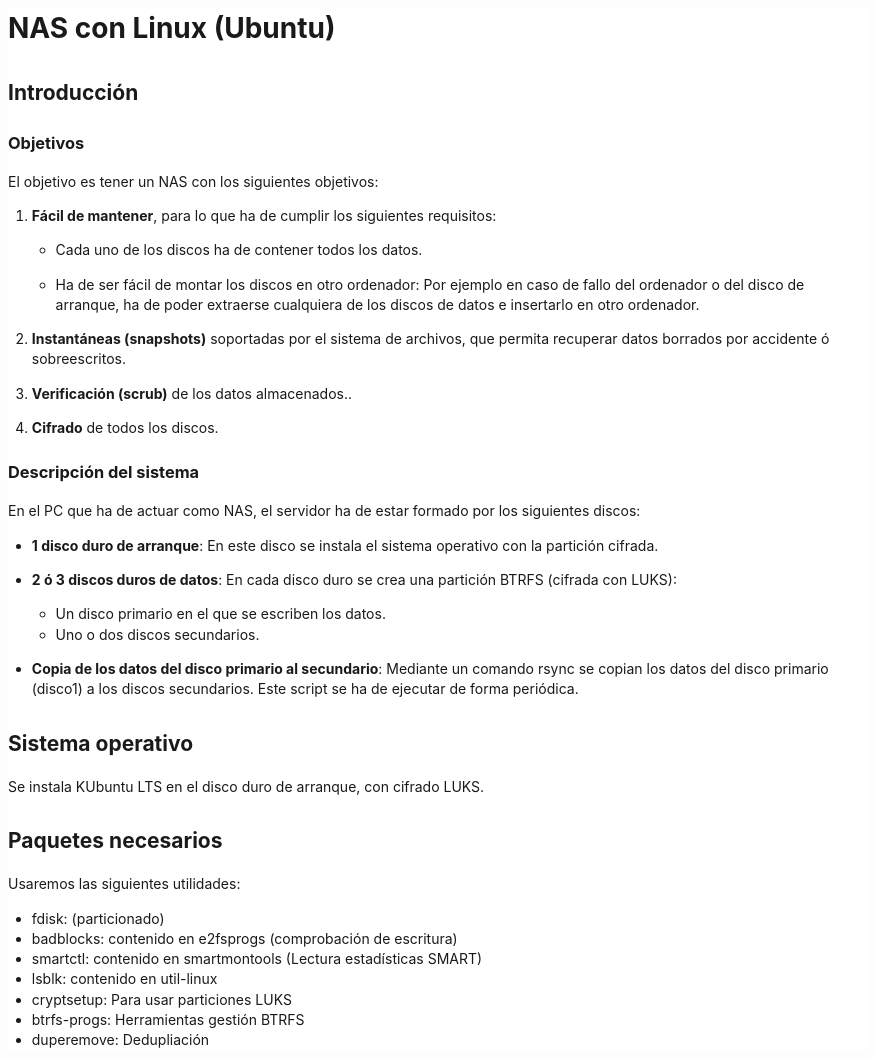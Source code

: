 # NAS con Linux (Ubuntu)

## Introducción

### Objetivos

El objetivo es tener un NAS con los siguientes objetivos:

1. **Fácil de mantener**, para lo que ha de cumplir los siguientes requisitos:

    - Cada uno de los discos ha de contener todos los datos.
    
    - Ha de ser fácil de montar los discos en otro ordenador: Por ejemplo en caso de fallo del ordenador o del disco de arranque, ha de poder extraerse cualquiera de los discos de datos e insertarlo en otro ordenador.

2. **Instantáneas  (snapshots)** soportadas por el sistema de archivos, que permita recuperar datos borrados por accidente ó sobreescritos.

3. **Verificación (scrub)** de los datos almacenados..

4. **Cifrado** de todos los discos.

### Descripción del sistema

En el PC que ha de actuar como NAS, el servidor ha de estar formado por los siguientes discos:

- **1 disco duro de arranque**: En este disco se instala el sistema operativo con la partición cifrada.

- **2 ó 3 discos duros de datos**: En cada disco duro se crea una partición BTRFS (cifrada con LUKS):

    - Un disco primario en el que se escriben los datos.
    - Uno o dos discos secundarios.

- **Copia de los datos del disco primario al secundario**: Mediante un comando rsync se copian los datos del disco primario (disco1) a los discos secundarios. Este script se ha de ejecutar de forma periódica.

## Sistema operativo

Se instala KUbuntu LTS en el disco duro de arranque, con cifrado LUKS.

## Paquetes necesarios

Usaremos las siguientes utilidades:

- fdisk: (particionado)
- badblocks: contenido en e2fsprogs (comprobación de escritura)
- smartctl: contenido en smartmontools (Lectura estadísticas SMART)
- lsblk: contenido en util-linux
- cryptsetup: Para usar particiones LUKS
- btrfs-progs: Herramientas gestión BTRFS
- duperemove: Dedupliación
